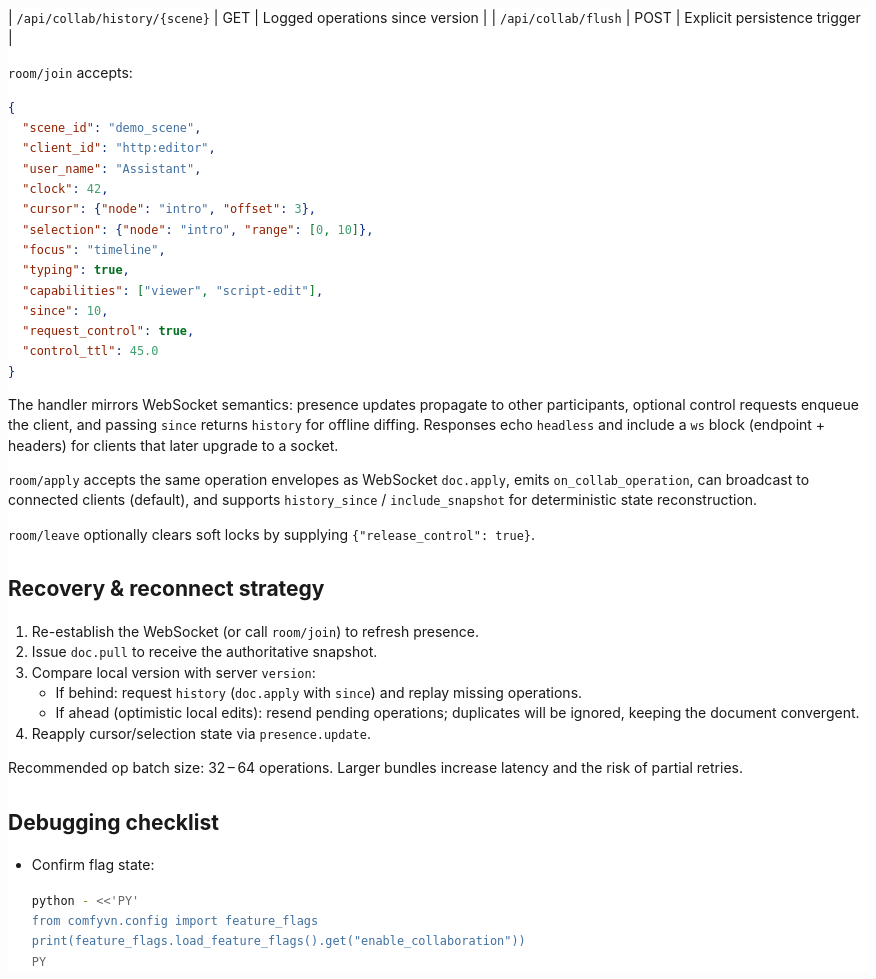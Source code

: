 | `/api/collab/history/{scene}`    | GET    | Logged operations since version                           |
| `/api/collab/flush`              | POST   | Explicit persistence trigger                               |

`room/join` accepts:

```json
{
  "scene_id": "demo_scene",
  "client_id": "http:editor",
  "user_name": "Assistant",
  "clock": 42,
  "cursor": {"node": "intro", "offset": 3},
  "selection": {"node": "intro", "range": [0, 10]},
  "focus": "timeline",
  "typing": true,
  "capabilities": ["viewer", "script-edit"],
  "since": 10,
  "request_control": true,
  "control_ttl": 45.0
}
```

The handler mirrors WebSocket semantics: presence updates propagate to other
participants, optional control requests enqueue the client, and passing `since`
returns `history` for offline diffing. Responses echo `headless` and include a
`ws` block (endpoint + headers) for clients that later upgrade to a socket.

`room/apply` accepts the same operation envelopes as WebSocket `doc.apply`, emits
`on_collab_operation`, can broadcast to connected clients (default), and supports
`history_since` / `include_snapshot` for deterministic state reconstruction.

`room/leave` optionally clears soft locks by supplying `{"release_control": true}`.

## Recovery & reconnect strategy

1. Re-establish the WebSocket (or call `room/join`) to refresh presence.
2. Issue `doc.pull` to receive the authoritative snapshot.
3. Compare local version with server `version`:
   - If behind: request `history` (`doc.apply` with `since`) and replay missing
     operations.
   - If ahead (optimistic local edits): resend pending operations; duplicates
     will be ignored, keeping the document convergent.
4. Reapply cursor/selection state via `presence.update`.

Recommended op batch size: 32 – 64 operations. Larger bundles increase latency
and the risk of partial retries.

## Debugging checklist

- Confirm flag state:

  ```bash
  python - <<'PY'
  from comfyvn.config import feature_flags
  print(feature_flags.load_feature_flags().get("enable_collaboration"))
  PY
  ```

